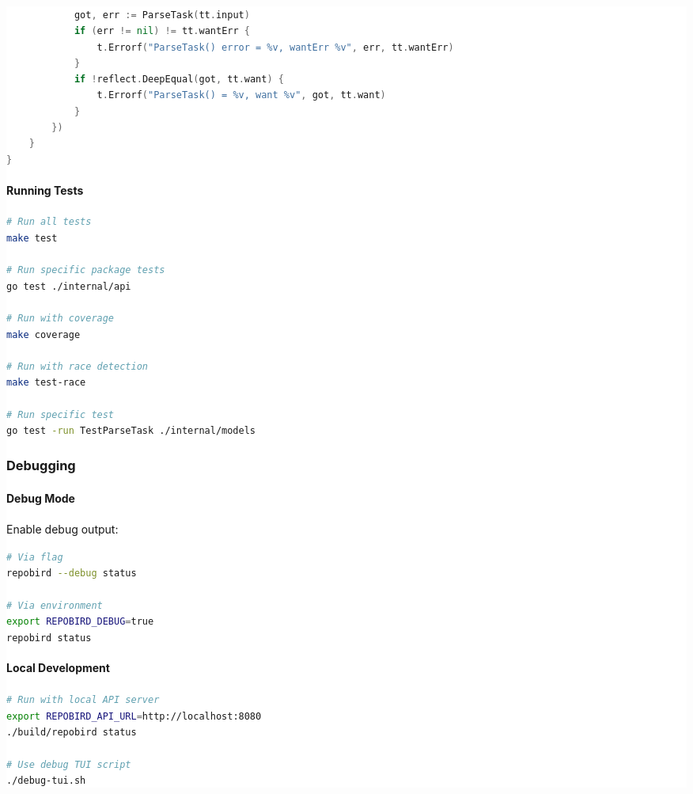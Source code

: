 ```go
            got, err := ParseTask(tt.input)
            if (err != nil) != tt.wantErr {
                t.Errorf("ParseTask() error = %v, wantErr %v", err, tt.wantErr)
            }
            if !reflect.DeepEqual(got, tt.want) {
                t.Errorf("ParseTask() = %v, want %v", got, tt.want)
            }
        })
    }
}
```

#### Running Tests

```bash
# Run all tests
make test

# Run specific package tests
go test ./internal/api

# Run with coverage
make coverage

# Run with race detection
make test-race

# Run specific test
go test -run TestParseTask ./internal/models
```

### Debugging

#### Debug Mode

Enable debug output:
```bash
# Via flag
repobird --debug status

# Via environment
export REPOBIRD_DEBUG=true
repobird status
```

#### Local Development

```bash
# Run with local API server
export REPOBIRD_API_URL=http://localhost:8080
./build/repobird status

# Use debug TUI script
./debug-tui.sh
```
